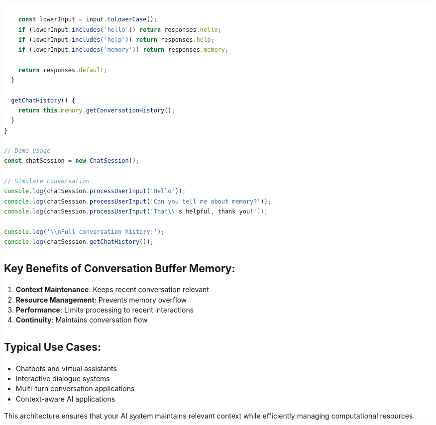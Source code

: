 ```javascript

    const lowerInput = input.toLowerCase();
    if (lowerInput.includes('hello')) return responses.hello;
    if (lowerInput.includes('help')) return responses.help;
    if (lowerInput.includes('memory')) return responses.memory;

    return responses.default;
  }

  getChatHistory() {
    return this.memory.getConversationHistory();
  }
}

// Demo usage
const chatSession = new ChatSession();

// Simulate conversation
console.log(chatSession.processUserInput('Hello'));
console.log(chatSession.processUserInput('Can you tell me about memory?'));
console.log(chatSession.processUserInput('That\\'s helpful, thank you!'));

console.log('\\nFull conversation history:');
console.log(chatSession.getChatHistory());
```

## Key Benefits of Conversation Buffer Memory:

1. **Context Maintenance**: Keeps recent conversation relevant
2. **Resource Management**: Prevents memory overflow
3. **Performance**: Limits processing to recent interactions
4. **Continuity**: Maintains conversation flow

## Typical Use Cases:

- Chatbots and virtual assistants
- Interactive dialogue systems
- Multi-turn conversation applications
- Context-aware AI applications

This architecture ensures that your AI system maintains relevant context while efficiently managing computational resources.
